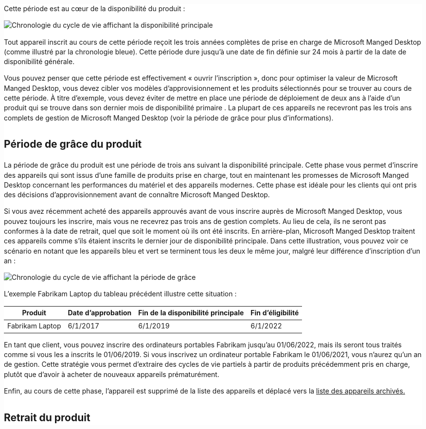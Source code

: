 Cette période est au cœur de la disponibilité du produit :

![Chronologie du cycle de vie affichant la disponibilité principale](../../media/non-dark4-edits.PNG)

Tout appareil inscrit au cours de cette période reçoit les trois années complètes de prise en charge de Microsoft Manged Desktop (comme illustré par la chronologie bleue). Cette période dure jusqu’à une date de fin définie sur 24 mois à partir de la date de disponibilité générale.

Vous pouvez penser que cette période est effectivement « ouvrir l’inscription », donc pour optimiser la valeur de Microsoft Manged Desktop, vous devez cibler vos modèles d’approvisionnement et les produits sélectionnés pour se trouver au cours de cette période. À titre d’exemple, vous devez éviter de mettre en place une période de déploiement de deux ans à l’aide d’un produit qui [](#product-grace-period) se trouve dans son dernier mois de disponibilité primaire . La plupart de ces appareils ne recevront pas les trois ans complets de gestion de Microsoft Manged Desktop (voir la période de grâce pour plus d’informations).  

## <a name="product-grace-period"></a>Période de grâce du produit

La période de grâce du produit est une période de trois ans suivant la disponibilité principale. Cette phase vous permet d’inscrire des appareils qui sont issus d’une famille de produits prise en charge, tout en maintenant les promesses de Microsoft Manged Desktop concernant les performances du matériel et des appareils modernes. Cette phase est idéale pour les clients qui ont pris des décisions d’approvisionnement avant de connaître Microsoft Manged Desktop. 

Si vous avez récemment acheté des appareils approuvés avant de vous inscrire auprès de Microsoft Manged Desktop, vous pouvez toujours les inscrire, mais vous ne recevrez pas trois ans de gestion complets. Au lieu de cela, ils ne seront pas conformes à la date de retrait, quel que soit le moment où ils ont été inscrits. En arrière-plan, Microsoft Manged Desktop traitent ces appareils comme s’ils étaient inscrits le dernier jour de disponibilité principale. Dans cette illustration, vous pouvez voir ce scénario en notant que les appareils bleu et vert se terminent tous les deux le même jour, malgré leur différence d’inscription d’un an :


![Chronologie du cycle de vie affichant la période de grâce](../../media/non-dark2-edits.PNG)

L’exemple Fabrikam Laptop du tableau précédent illustre cette situation : 

|Produit  |Date d’approbation  |Fin de la disponibilité principale  |Fin d’éligibilité  |
|---------|---------|---------|---------|
|Fabrikam Laptop    | 6/1/2017 | 6/1/2019 | 6/1/2022 |

En tant que client, vous pouvez inscrire des ordinateurs portables Fabrikam jusqu’au 01/06/2022, mais ils seront tous traités comme si vous les a inscrits le 01/06/2019. Si vous inscrivez un ordinateur portable Fabrikam le 01/06/2021, vous n’aurez qu’un an de gestion. Cette stratégie vous permet d’extraire des cycles de vie partiels à partir de produits précédemment pris en charge, plutôt que d’avoir à acheter de nouveaux appareils prématurément. 

Enfin, au cours de cette phase, l’appareil est supprimé de la liste des appareils et déplacé vers la [liste des appareils archivés.](archived-device-list.md) [](device-list.md)


## <a name="product-retirement"></a>Retrait du produit
